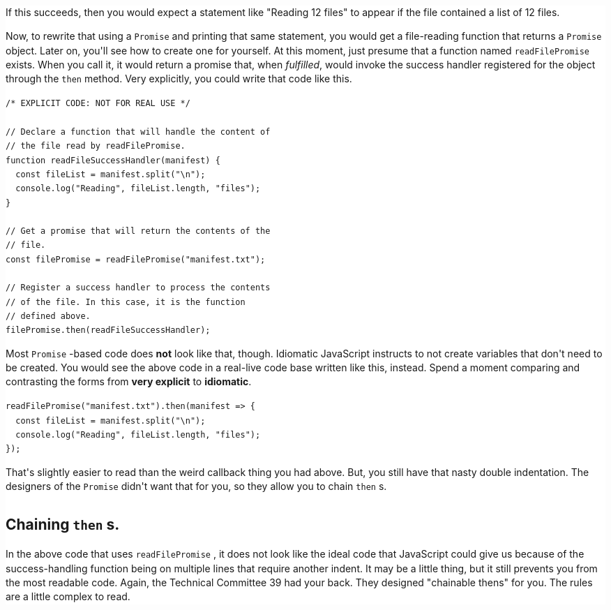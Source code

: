 If this succeeds, then you would expect a statement like "Reading 12
files" to appear if the file contained a list of 12 files.

Now, to rewrite that using a `Promise` and printing
that same statement, you would get a file-reading function that returns
a `Promise` object. Later on, you'll see how to
create one for yourself. At this moment, just presume that a function
named `readFilePromise` exists. When you call it, it
would return a promise that, when _fulfilled_, would invoke the success
handler registered for the object through the `then`
method. Very explicitly, you could write that code like this.

```{style="color: rgb(248, 248, 242); background: rgb(45, 45, 45); font-family: Consolas, Monaco, "Andale Mono", "Ubuntu Mono", monospace; text-align: left; white-space: pre; word-spacing: normal; word-break: normal; overflow-wrap: normal; line-height: 1.5; tab-size: 4; hyphens: none; padding: 1em; overflow: auto; font-size: 16px;"}
/* EXPLICIT CODE: NOT FOR REAL USE */

// Declare a function that will handle the content of
// the file read by readFilePromise.
function readFileSuccessHandler(manifest) {
  const fileList = manifest.split("\n");
  console.log("Reading", fileList.length, "files");
}

// Get a promise that will return the contents of the
// file.
const filePromise = readFilePromise("manifest.txt");

// Register a success handler to process the contents
// of the file. In this case, it is the function
// defined above.
filePromise.then(readFileSuccessHandler);
```

Most `Promise` -based code does **not** look like
that, though. Idiomatic JavaScript instructs to not create variables
that don't need to be created. You would see the above code in a
real-live code base written like this, instead. Spend a moment comparing
and contrasting the forms from **very explicit** to **idiomatic**.

```{style="color: rgb(248, 248, 242); background: rgb(45, 45, 45); font-family: Consolas, Monaco, "Andale Mono", "Ubuntu Mono", monospace; text-align: left; white-space: pre; word-spacing: normal; word-break: normal; overflow-wrap: normal; line-height: 1.5; tab-size: 4; hyphens: none; padding: 1em; overflow: auto; font-size: 16px;"}
readFilePromise("manifest.txt").then(manifest => {
  const fileList = manifest.split("\n");
  console.log("Reading", fileList.length, "files");
});
```

That's slightly easier to read than the weird callback thing you had
above. But, you still have that nasty double indentation. The designers
of the `Promise` didn't want that for you, so they
allow you to chain `then` s.

## Chaining `then` s.

In the above code that uses `readFilePromise` , it
does not look like the ideal code that JavaScript could give us because
of the success-handling function being on multiple lines that require
another indent. It may be a little thing, but it still prevents you from
the most readable code. Again, the Technical Committee 39 had your back.
They designed "chainable thens" for you. The rules are a little complex
to read.
